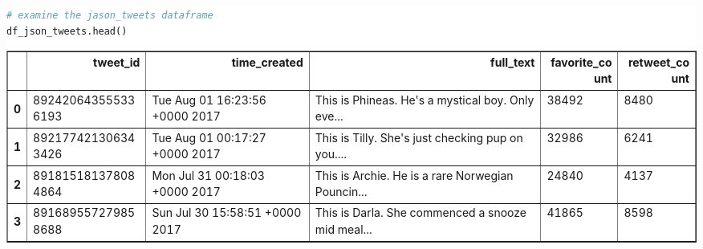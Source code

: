 
```python
# examine the jason_tweets dataframe
df_json_tweets.head()
```




<div>
<style scoped>
    .dataframe tbody tr th:only-of-type {
        vertical-align: middle;
    }

    .dataframe tbody tr th {
        vertical-align: top;
    }

    .dataframe thead th {
        text-align: right;
    }
</style>
<table border="1" class="dataframe">
  <thead>
    <tr style="text-align: right;">
      <th></th>
      <th>tweet_id</th>
      <th>time_created</th>
      <th>full_text</th>
      <th>favorite_count</th>
      <th>retweet_count</th>
    </tr>
  </thead>
  <tbody>
    <tr>
      <th>0</th>
      <td>892420643555336193</td>
      <td>Tue Aug 01 16:23:56 +0000 2017</td>
      <td>This is Phineas. He's a mystical boy. Only eve...</td>
      <td>38492</td>
      <td>8480</td>
    </tr>
    <tr>
      <th>1</th>
      <td>892177421306343426</td>
      <td>Tue Aug 01 00:17:27 +0000 2017</td>
      <td>This is Tilly. She's just checking pup on you....</td>
      <td>32986</td>
      <td>6241</td>
    </tr>
    <tr>
      <th>2</th>
      <td>891815181378084864</td>
      <td>Mon Jul 31 00:18:03 +0000 2017</td>
      <td>This is Archie. He is a rare Norwegian Pouncin...</td>
      <td>24840</td>
      <td>4137</td>
    </tr>
    <tr>
      <th>3</th>
      <td>891689557279858688</td>
      <td>Sun Jul 30 15:58:51 +0000 2017</td>
      <td>This is Darla. She commenced a snooze mid meal...</td>
      <td>41865</td>
      <td>8598</td>
    </tr>
